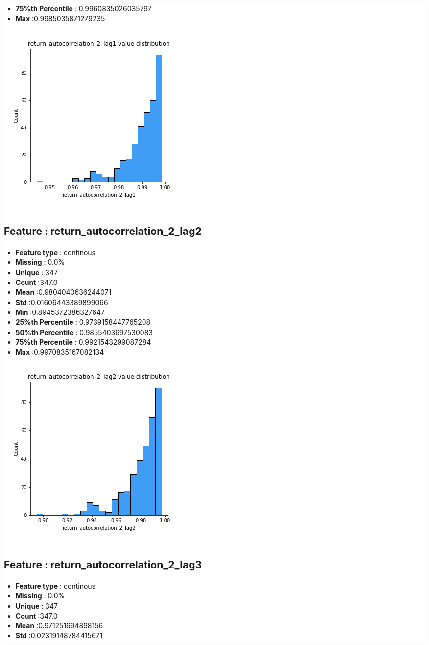 - **75%th Percentile** : 0.9960835026035797
- **Max** :0.9985035871279235

![](return_autocorrelation_2_lag1.png)
## Feature : return_autocorrelation_2_lag2
- **Feature type** : continous
- **Missing** : 0.0%
- **Unique** : 347
- **Count** :347.0
- **Mean** :0.9804040636244071
- **Std** :0.01606443389899066
- **Min** :0.8945372386327647
- **25%th Percentile** : 0.9739158447765208
- **50%th Percentile** : 0.9855403697530083
- **75%th Percentile** : 0.9921543299087284
- **Max** :0.9970835167082134

![](return_autocorrelation_2_lag2.png)
## Feature : return_autocorrelation_2_lag3
- **Feature type** : continous
- **Missing** : 0.0%
- **Unique** : 347
- **Count** :347.0
- **Mean** :0.971251694898156
- **Std** :0.02319148784415671